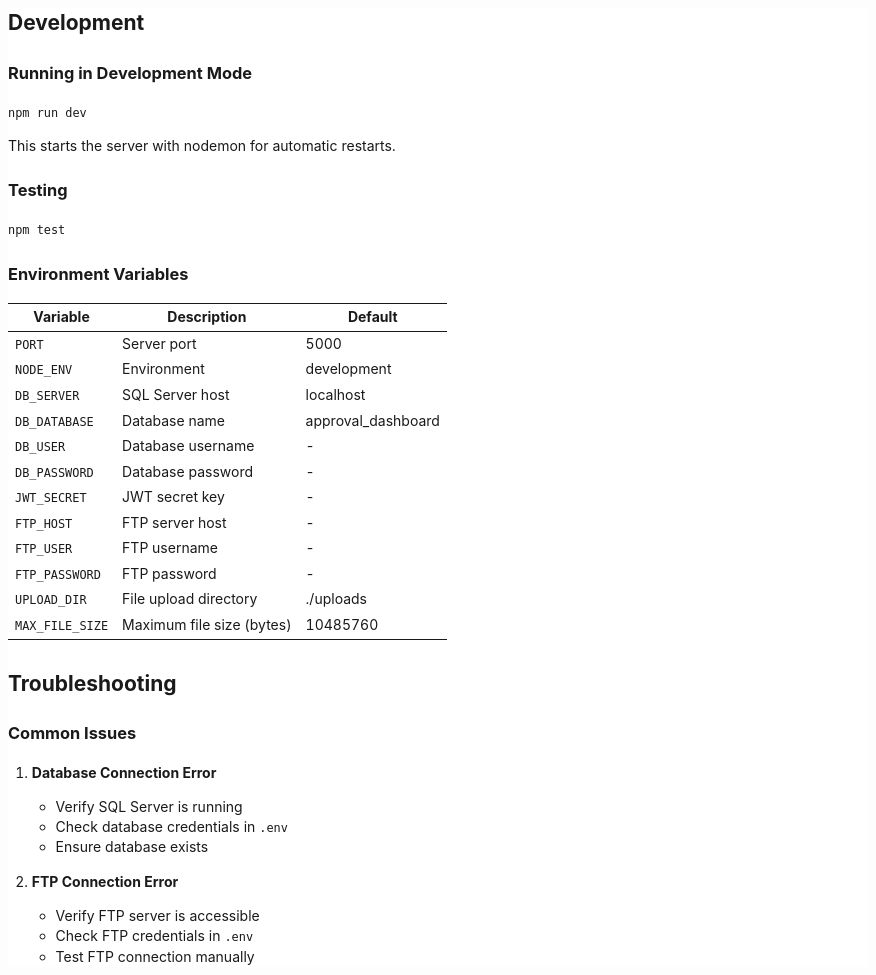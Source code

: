 ## Development

### Running in Development Mode

```bash
npm run dev
```

This starts the server with nodemon for automatic restarts.

### Testing

```bash
npm test
```

### Environment Variables

| Variable | Description | Default |
|----------|-------------|---------|
| `PORT` | Server port | 5000 |
| `NODE_ENV` | Environment | development |
| `DB_SERVER` | SQL Server host | localhost |
| `DB_DATABASE` | Database name | approval_dashboard |
| `DB_USER` | Database username | - |
| `DB_PASSWORD` | Database password | - |
| `JWT_SECRET` | JWT secret key | - |
| `FTP_HOST` | FTP server host | - |
| `FTP_USER` | FTP username | - |
| `FTP_PASSWORD` | FTP password | - |
| `UPLOAD_DIR` | File upload directory | ./uploads |
| `MAX_FILE_SIZE` | Maximum file size (bytes) | 10485760 |

## Troubleshooting

### Common Issues

1. **Database Connection Error**
   - Verify SQL Server is running
   - Check database credentials in `.env`
   - Ensure database exists

2. **FTP Connection Error**
   - Verify FTP server is accessible
   - Check FTP credentials in `.env`
   - Test FTP connection manually
